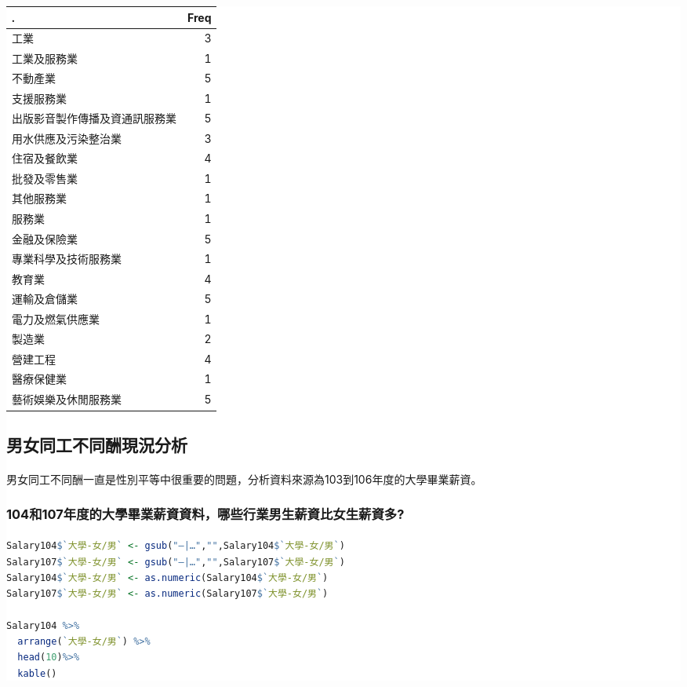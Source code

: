 | .               | Freq |
| :-------------- | ---: |
| 工業              |    3 |
| 工業及服務業          |    1 |
| 不動產業            |    5 |
| 支援服務業           |    1 |
| 出版影音製作傳播及資通訊服務業 |    5 |
| 用水供應及污染整治業      |    3 |
| 住宿及餐飲業          |    4 |
| 批發及零售業          |    1 |
| 其他服務業           |    1 |
| 服務業             |    1 |
| 金融及保險業          |    5 |
| 專業科學及技術服務業      |    1 |
| 教育業             |    4 |
| 運輸及倉儲業          |    5 |
| 電力及燃氣供應業        |    1 |
| 製造業             |    2 |
| 營建工程            |    4 |
| 醫療保健業           |    1 |
| 藝術娛樂及休閒服務業      |    5 |

## 男女同工不同酬現況分析

男女同工不同酬一直是性別平等中很重要的問題，分析資料來源為103到106年度的大學畢業薪資。

### 104和107年度的大學畢業薪資資料，哪些行業男生薪資比女生薪資多?

``` r
Salary104$`大學-女/男` <- gsub("—|…","",Salary104$`大學-女/男`)
Salary107$`大學-女/男` <- gsub("—|…","",Salary107$`大學-女/男`)
Salary104$`大學-女/男` <- as.numeric(Salary104$`大學-女/男`)
Salary107$`大學-女/男` <- as.numeric(Salary107$`大學-女/男`)

Salary104 %>% 
  arrange(`大學-女/男`) %>% 
  head(10)%>%
  kable()
```
